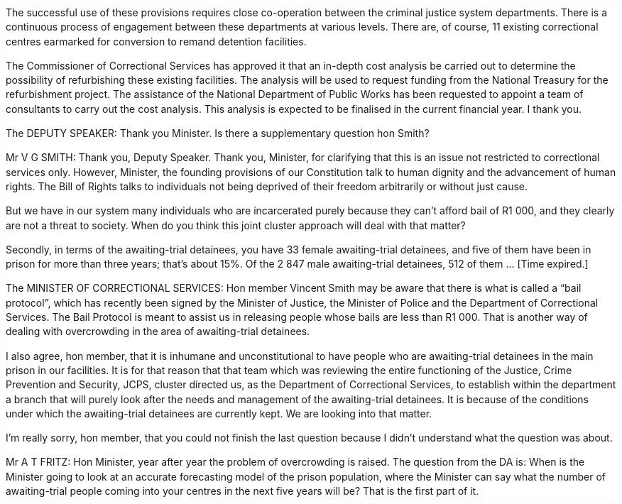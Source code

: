 The successful use of these provisions requires close co-operation between
the criminal justice system departments. There is a continuous process of
engagement between these departments at various levels. There are, of
course, 11 existing correctional centres earmarked for conversion to remand
detention facilities.

The Commissioner of Correctional Services has approved it that an in-depth
cost analysis be carried out to determine the possibility of refurbishing
these existing facilities. The analysis will be used to request funding
from the National Treasury for the refurbishment project. The assistance of
the National Department of Public Works has been requested to appoint a
team of consultants to carry out the cost analysis. This analysis is
expected to be finalised in the current financial year. I thank you.

The DEPUTY SPEAKER: Thank you Minister. Is there a supplementary question
hon Smith?

Mr V G SMITH: Thank you, Deputy Speaker. Thank you, Minister, for
clarifying that this is an issue not restricted to correctional services
only. However, Minister, the founding provisions of our Constitution talk
to human dignity and the advancement of human rights. The Bill of Rights
talks to individuals not being deprived of their freedom arbitrarily or
without just cause.

But we have in our system many individuals who are incarcerated purely
because they can’t afford bail of R1 000, and they clearly are not a threat
to society. When do you think this joint cluster approach will deal with
that matter?

Secondly, in terms of the awaiting-trial detainees, you have 33 female
awaiting-trial detainees, and five of them have been in prison for more
than three years; that’s about 15%. Of the 2 847 male awaiting-trial
detainees, 512 of them ... [Time expired.]

The MINISTER OF CORRECTIONAL SERVICES: Hon member Vincent Smith may be
aware that there is what is called a “bail protocol”, which has recently
been signed by the Minister of Justice, the Minister of Police and the
Department of Correctional Services. The Bail Protocol is meant to assist
us in releasing people whose bails are less than R1 000. That is another
way of dealing with overcrowding in the area of awaiting-trial detainees.

I also agree, hon member, that it is inhumane and unconstitutional to have
people who are awaiting-trial detainees in the main prison in our
facilities. It is for that reason that that team which was reviewing the
entire functioning of the Justice, Crime Prevention and Security, JCPS,
cluster directed us, as the Department of Correctional Services, to
establish within the department a branch that will purely look after the
needs and management of the awaiting-trial detainees. It is because of the
conditions under which the awaiting-trial detainees are currently kept. We
are looking into that matter.

I’m really sorry, hon member, that you could not finish the last question
because I didn’t understand what the question was about.

Mr A T FRITZ: Hon Minister, year after year the problem of overcrowding is
raised. The question from the DA is: When is the Minister going to look at
an accurate forecasting model of the prison population, where the Minister
can say what the number of awaiting-trial people coming into your centres
in the next five years will be? That is the first part of it.
